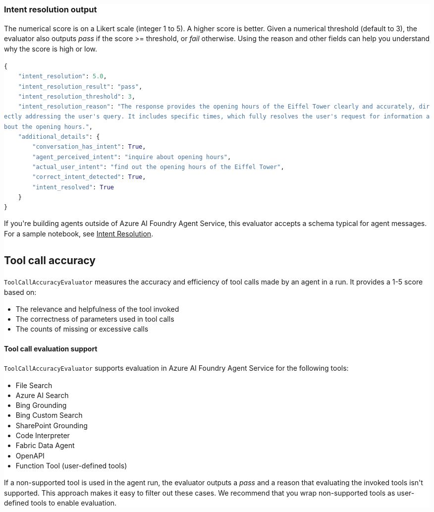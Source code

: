 ### Intent resolution output

The numerical score is on a Likert scale (integer 1 to 5). A higher score is better. Given a numerical threshold (default to 3), the evaluator also outputs *pass* if the score >= threshold, or *fail* otherwise. Using the reason and other fields can help you understand why the score is high or low.

```python
{
    "intent_resolution": 5.0,
    "intent_resolution_result": "pass",
    "intent_resolution_threshold": 3,
    "intent_resolution_reason": "The response provides the opening hours of the Eiffel Tower clearly and accurately, directly addressing the user's query. It includes specific times, which fully resolves the user's request for information about the opening hours.",
    "additional_details": {
        "conversation_has_intent": True,
        "agent_perceived_intent": "inquire about opening hours",
        "actual_user_intent": "find out the opening hours of the Eiffel Tower",
        "correct_intent_detected": True,
        "intent_resolved": True
    }
}

```

If you're building agents outside of Azure AI Foundry Agent Service, this evaluator accepts a schema typical for agent messages. For a sample notebook, see [Intent Resolution](https://aka.ms/intentresolution-sample).

## Tool call accuracy

`ToolCallAccuracyEvaluator` measures the accuracy and efficiency of tool calls made by an agent in a run. It provides a 1-5 score based on:
 
- The relevance and helpfulness of the tool invoked
- The correctness of parameters used in tool calls
- The counts of missing or excessive calls

#### Tool call evaluation support

`ToolCallAccuracyEvaluator` supports evaluation in Azure AI Foundry Agent Service for the following tools:

- File Search
- Azure AI Search
- Bing Grounding
- Bing Custom Search
- SharePoint Grounding
- Code Interpreter
- Fabric Data Agent
- OpenAPI
- Function Tool (user-defined tools)

If a non-supported tool is used in the agent run, the evaluator outputs a *pass* and a reason that evaluating the invoked tools isn't supported. This approach makes it easy to filter out these cases. We recommend that you wrap non-supported tools as user-defined tools to enable evaluation.
